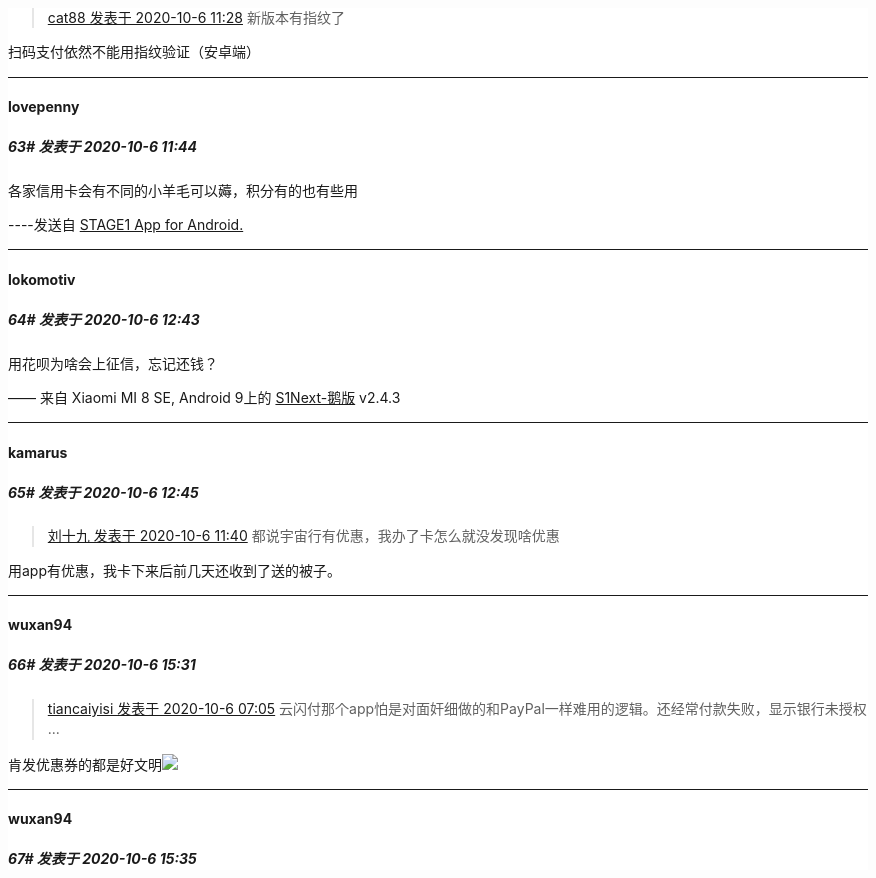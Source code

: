 
<blockquote><a href="httphttps://bbs.saraba1st.com/2b/forum.php?mod=redirect&amp;goto=findpost&amp;pid=48965149&amp;ptid=1963479" target="_blank">cat88 发表于 2020-10-6 11:28</a>
新版本有指纹了</blockquote>
扫码支付依然不能用指纹验证（安卓端）


-----

####  lovepenny  
##### 63#       发表于 2020-10-6 11:44


各家信用卡会有不同的小羊毛可以薅，积分有的也有些用


----发送自 [STAGE1 App for Android.](http://stage1.5j4m.com/?1.33)


-----

####  lokomotiv  
##### 64#       发表于 2020-10-6 12:43


用花呗为啥会上征信，忘记还钱？

—— 来自 Xiaomi MI 8 SE, Android 9上的 [S1Next-鹅版](https://github.com/ykrank/S1-Next/releases) v2.4.3


-----

####  kamarus  
##### 65#       发表于 2020-10-6 12:45


<blockquote><a href="httphttps://bbs.saraba1st.com/2b/forum.php?mod=redirect&amp;goto=findpost&amp;pid=48965271&amp;ptid=1963479" target="_blank">刘十九 发表于 2020-10-6 11:40</a>
都说宇宙行有优惠，我办了卡怎么就没发现啥优惠</blockquote>
用app有优惠，我卡下来后前几天还收到了送的被子。


-----

####  wuxan94  
##### 66#       发表于 2020-10-6 15:31


<blockquote><a href="httphttps://bbs.saraba1st.com/2b/forum.php?mod=redirect&amp;goto=findpost&amp;pid=48963630&amp;ptid=1963479" target="_blank">tiancaiyisi 发表于 2020-10-6 07:05</a>
云闪付那个app怕是对面奸细做的和PayPal一样难用的逻辑。还经常付款失败，显示银行未授权
 ...</blockquote>
肯发优惠券的都是好文明<img src="https://static.saraba1st.com/image/smiley/face2017/075.png" referrerpolicy="no-referrer">


-----

####  wuxan94  
##### 67#       发表于 2020-10-6 15:35
